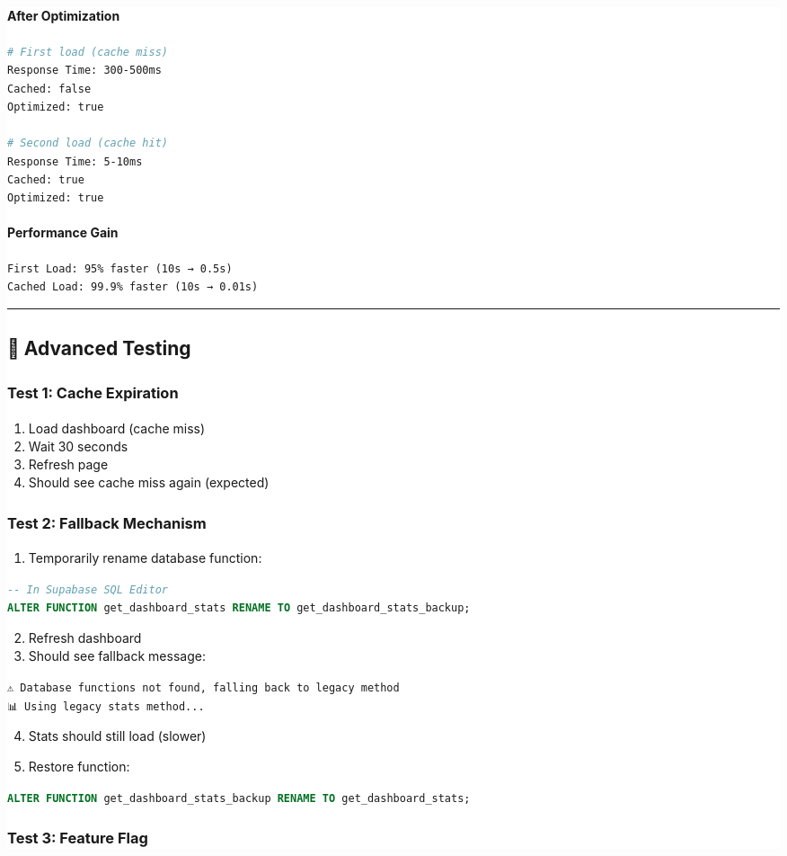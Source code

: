 #### After Optimization
```bash
# First load (cache miss)
Response Time: 300-500ms
Cached: false
Optimized: true

# Second load (cache hit)
Response Time: 5-10ms
Cached: true
Optimized: true
```

#### Performance Gain
```
First Load: 95% faster (10s → 0.5s)
Cached Load: 99.9% faster (10s → 0.01s)
```

---

## 🧪 Advanced Testing

### Test 1: Cache Expiration

1. Load dashboard (cache miss)
2. Wait 30 seconds
3. Refresh page
4. Should see cache miss again (expected)

### Test 2: Fallback Mechanism

1. Temporarily rename database function:
```sql
-- In Supabase SQL Editor
ALTER FUNCTION get_dashboard_stats RENAME TO get_dashboard_stats_backup;
```

2. Refresh dashboard
3. Should see fallback message:
```
⚠️ Database functions not found, falling back to legacy method
📊 Using legacy stats method...
```

4. Stats should still load (slower)

5. Restore function:
```sql
ALTER FUNCTION get_dashboard_stats_backup RENAME TO get_dashboard_stats;
```

### Test 3: Feature Flag
